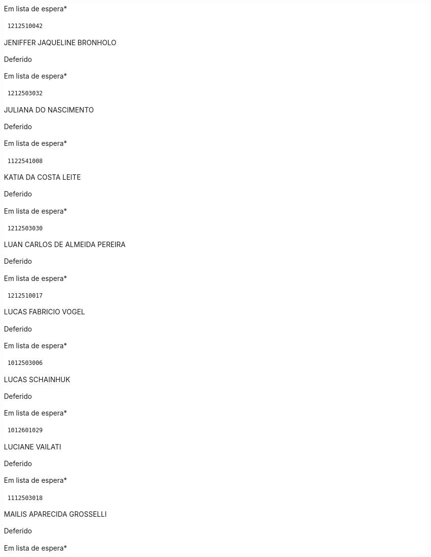    Em lista de espera*

     1212510042

   JENIFFER JAQUELINE BRONHOLO

   Deferido

   Em lista de espera*

     1212503032

   JULIANA DO NASCIMENTO

   Deferido

   Em lista de espera*

     1122541008

   KATIA DA COSTA LEITE

   Deferido

   Em lista de espera*

     1212503030

   LUAN CARLOS DE ALMEIDA PEREIRA

   Deferido

   Em lista de espera*

     1212510017

   LUCAS FABRICIO VOGEL

   Deferido

   Em lista de espera*

     1012503006

   LUCAS SCHAINHUK

   Deferido

   Em lista de espera*

     1012601029

   LUCIANE VAILATI

   Deferido

   Em lista de espera*

     1112503018

   MAILIS APARECIDA GROSSELLI

   Deferido

   Em lista de espera*
